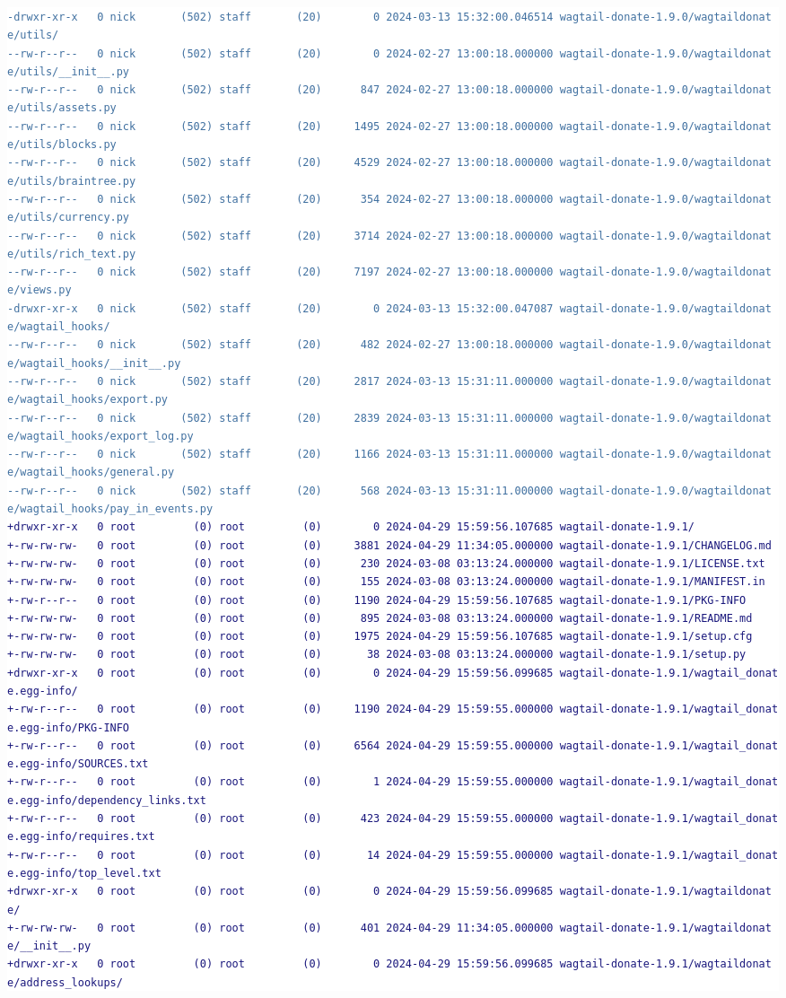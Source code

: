 ```diff
-drwxr-xr-x   0 nick       (502) staff       (20)        0 2024-03-13 15:32:00.046514 wagtail-donate-1.9.0/wagtaildonate/utils/
--rw-r--r--   0 nick       (502) staff       (20)        0 2024-02-27 13:00:18.000000 wagtail-donate-1.9.0/wagtaildonate/utils/__init__.py
--rw-r--r--   0 nick       (502) staff       (20)      847 2024-02-27 13:00:18.000000 wagtail-donate-1.9.0/wagtaildonate/utils/assets.py
--rw-r--r--   0 nick       (502) staff       (20)     1495 2024-02-27 13:00:18.000000 wagtail-donate-1.9.0/wagtaildonate/utils/blocks.py
--rw-r--r--   0 nick       (502) staff       (20)     4529 2024-02-27 13:00:18.000000 wagtail-donate-1.9.0/wagtaildonate/utils/braintree.py
--rw-r--r--   0 nick       (502) staff       (20)      354 2024-02-27 13:00:18.000000 wagtail-donate-1.9.0/wagtaildonate/utils/currency.py
--rw-r--r--   0 nick       (502) staff       (20)     3714 2024-02-27 13:00:18.000000 wagtail-donate-1.9.0/wagtaildonate/utils/rich_text.py
--rw-r--r--   0 nick       (502) staff       (20)     7197 2024-02-27 13:00:18.000000 wagtail-donate-1.9.0/wagtaildonate/views.py
-drwxr-xr-x   0 nick       (502) staff       (20)        0 2024-03-13 15:32:00.047087 wagtail-donate-1.9.0/wagtaildonate/wagtail_hooks/
--rw-r--r--   0 nick       (502) staff       (20)      482 2024-02-27 13:00:18.000000 wagtail-donate-1.9.0/wagtaildonate/wagtail_hooks/__init__.py
--rw-r--r--   0 nick       (502) staff       (20)     2817 2024-03-13 15:31:11.000000 wagtail-donate-1.9.0/wagtaildonate/wagtail_hooks/export.py
--rw-r--r--   0 nick       (502) staff       (20)     2839 2024-03-13 15:31:11.000000 wagtail-donate-1.9.0/wagtaildonate/wagtail_hooks/export_log.py
--rw-r--r--   0 nick       (502) staff       (20)     1166 2024-03-13 15:31:11.000000 wagtail-donate-1.9.0/wagtaildonate/wagtail_hooks/general.py
--rw-r--r--   0 nick       (502) staff       (20)      568 2024-03-13 15:31:11.000000 wagtail-donate-1.9.0/wagtaildonate/wagtail_hooks/pay_in_events.py
+drwxr-xr-x   0 root         (0) root         (0)        0 2024-04-29 15:59:56.107685 wagtail-donate-1.9.1/
+-rw-rw-rw-   0 root         (0) root         (0)     3881 2024-04-29 11:34:05.000000 wagtail-donate-1.9.1/CHANGELOG.md
+-rw-rw-rw-   0 root         (0) root         (0)      230 2024-03-08 03:13:24.000000 wagtail-donate-1.9.1/LICENSE.txt
+-rw-rw-rw-   0 root         (0) root         (0)      155 2024-03-08 03:13:24.000000 wagtail-donate-1.9.1/MANIFEST.in
+-rw-r--r--   0 root         (0) root         (0)     1190 2024-04-29 15:59:56.107685 wagtail-donate-1.9.1/PKG-INFO
+-rw-rw-rw-   0 root         (0) root         (0)      895 2024-03-08 03:13:24.000000 wagtail-donate-1.9.1/README.md
+-rw-rw-rw-   0 root         (0) root         (0)     1975 2024-04-29 15:59:56.107685 wagtail-donate-1.9.1/setup.cfg
+-rw-rw-rw-   0 root         (0) root         (0)       38 2024-03-08 03:13:24.000000 wagtail-donate-1.9.1/setup.py
+drwxr-xr-x   0 root         (0) root         (0)        0 2024-04-29 15:59:56.099685 wagtail-donate-1.9.1/wagtail_donate.egg-info/
+-rw-r--r--   0 root         (0) root         (0)     1190 2024-04-29 15:59:55.000000 wagtail-donate-1.9.1/wagtail_donate.egg-info/PKG-INFO
+-rw-r--r--   0 root         (0) root         (0)     6564 2024-04-29 15:59:55.000000 wagtail-donate-1.9.1/wagtail_donate.egg-info/SOURCES.txt
+-rw-r--r--   0 root         (0) root         (0)        1 2024-04-29 15:59:55.000000 wagtail-donate-1.9.1/wagtail_donate.egg-info/dependency_links.txt
+-rw-r--r--   0 root         (0) root         (0)      423 2024-04-29 15:59:55.000000 wagtail-donate-1.9.1/wagtail_donate.egg-info/requires.txt
+-rw-r--r--   0 root         (0) root         (0)       14 2024-04-29 15:59:55.000000 wagtail-donate-1.9.1/wagtail_donate.egg-info/top_level.txt
+drwxr-xr-x   0 root         (0) root         (0)        0 2024-04-29 15:59:56.099685 wagtail-donate-1.9.1/wagtaildonate/
+-rw-rw-rw-   0 root         (0) root         (0)      401 2024-04-29 11:34:05.000000 wagtail-donate-1.9.1/wagtaildonate/__init__.py
+drwxr-xr-x   0 root         (0) root         (0)        0 2024-04-29 15:59:56.099685 wagtail-donate-1.9.1/wagtaildonate/address_lookups/
```